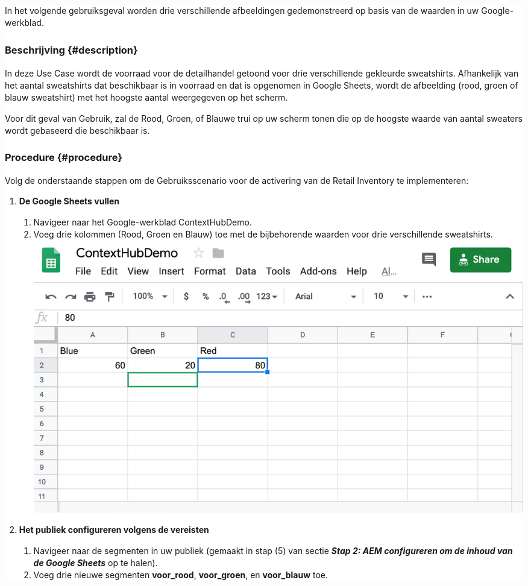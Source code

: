 In het volgende gebruiksgeval worden drie verschillende afbeeldingen gedemonstreerd op basis van de waarden in uw Google-werkblad.

### Beschrijving {#description}

In deze Use Case wordt de voorraad voor de detailhandel getoond voor drie verschillende gekleurde sweatshirts. Afhankelijk van het aantal sweatshirts dat beschikbaar is in voorraad en dat is opgenomen in Google Sheets, wordt de afbeelding (rood, groen of blauw sweatshirt) met het hoogste aantal weergegeven op het scherm.

Voor dit geval van Gebruik, zal de Rood, Groen, of Blauwe trui op uw scherm tonen die op de hoogste waarde van aantal sweaters wordt gebaseerd die beschikbaar is.

### Procedure {#procedure}

Volg de onderstaande stappen om de Gebruiksscenario voor de activering van de Retail Inventory te implementeren:

1. **De Google Sheets vullen**

   1. Navigeer naar het Google-werkblad ContextHubDemo.
   1. Voeg drie kolommen (Rood, Groen en Blauw) toe met de bijbehorende waarden voor drie verschillende sweatshirts.
   ![screen_shot_2019-05-06at101755am](assets/screen_shot_2019-05-06at101755am.png)

1. **Het publiek configureren volgens de vereisten**

   1. Navigeer naar de segmenten in uw publiek (gemaakt in stap (5) van sectie ***Stap 2: AEM configureren om de inhoud van de Google Sheets*** op te halen).
   1. Voeg drie nieuwe segmenten **voor_rood**, **voor_groen**, en **voor_blauw** toe.
